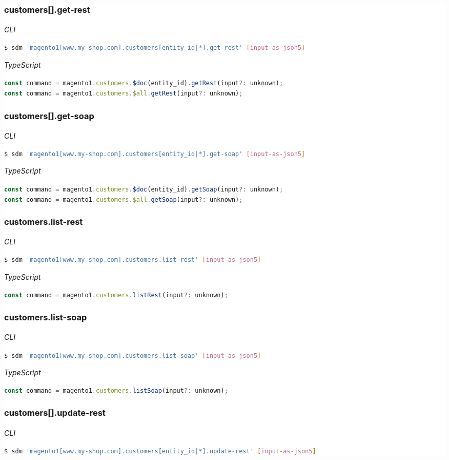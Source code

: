 
### customers[].get-rest

*CLI*
```sh
$ sdm 'magento1[www.my-shop.com].customers[entity_id|*].get-rest' [input-as-json5]
```

*TypeScript*
```javascript
const command = magento1.customers.$doc(entity_id).getRest(input?: unknown);
const command = magento1.customers.$all.getRest(input?: unknown);
```


### customers[].get-soap

*CLI*
```sh
$ sdm 'magento1[www.my-shop.com].customers[entity_id|*].get-soap' [input-as-json5]
```

*TypeScript*
```javascript
const command = magento1.customers.$doc(entity_id).getSoap(input?: unknown);
const command = magento1.customers.$all.getSoap(input?: unknown);
```


### customers.list-rest

*CLI*
```sh
$ sdm 'magento1[www.my-shop.com].customers.list-rest' [input-as-json5]
```

*TypeScript*
```javascript
const command = magento1.customers.listRest(input?: unknown);
```


### customers.list-soap

*CLI*
```sh
$ sdm 'magento1[www.my-shop.com].customers.list-soap' [input-as-json5]
```

*TypeScript*
```javascript
const command = magento1.customers.listSoap(input?: unknown);
```


### customers[].update-rest

*CLI*
```sh
$ sdm 'magento1[www.my-shop.com].customers[entity_id|*].update-rest' [input-as-json5]
```

